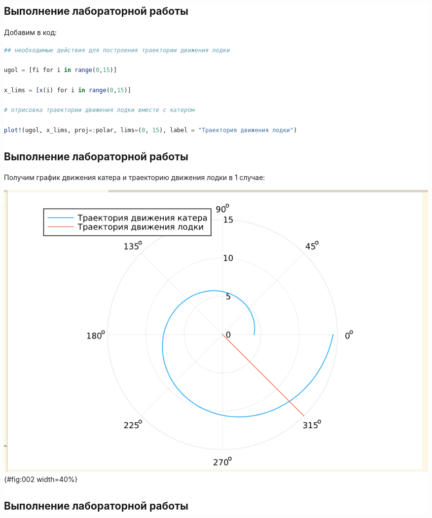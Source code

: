 ## Выполнение лабораторной работы

Добавим в код:

```Julia
## необходимые действия для построения траектории движения лодки

ugol = [fi for i in range(0,15)]

x_lims = [x(i) for i in range(0,15)]

# отрисовка траектории движения лодки вместе с катером

plot!(ugol, x_lims, proj=:polar, lims=(0, 15), label = "Траектория движения лодки")
```

## Выполнение лабораторной работы

Получим график движения катера и траекторию движения лодки в 1 случае:

![График движения катера и траекторию движения лодки в 1 случае](image/2.png){#fig:002 width=40%}

## Выполнение лабораторной работы
